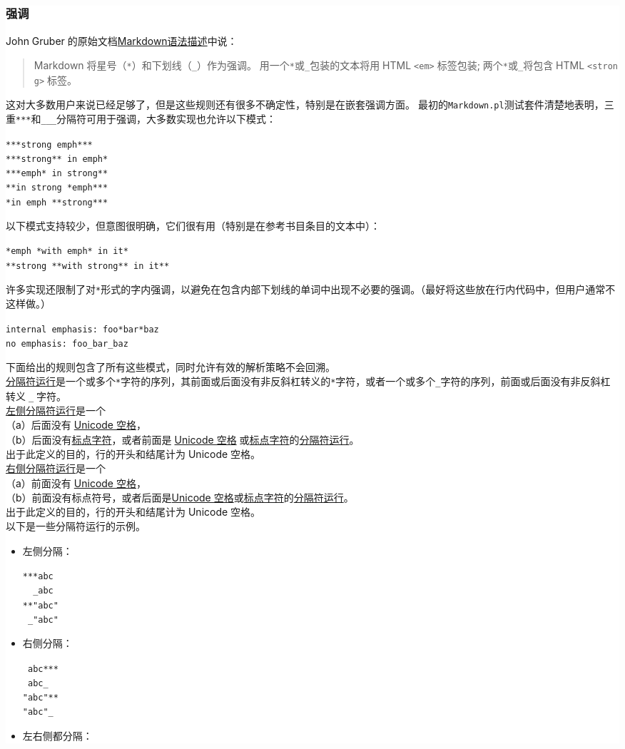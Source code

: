 ### 强调

John Gruber 的原始文档[Markdown语法描述](http://daringfireball.net/projects/markdown/syntax#em)中说：  

> Markdown 将星号（`*`）和下划线（`_`）作为强调。 用一个`*`或`_`包装的文本将用 HTML `<em>` 标签包装; 两个`*`或`_`将包含 HTML `<strong>` 标签。

这对大多数用户来说已经足够了，但是这些规则还有很多不确定性，特别是在嵌套强调方面。 最初的`Markdown.pl`测试套件清楚地表明，三重`***`和`___`分隔符可用于强调，大多数实现也允许以下模式：  

    ***strong emph***
    ***strong** in emph*
    ***emph* in strong**
    **in strong *emph***
    *in emph **strong***

以下模式支持较少，但意图很明确，它们很有用（特别是在参考书目条目的文本中）：  

    *emph *with emph* in it*
    **strong **with strong** in it**

许多实现还限制了对`*`形式的字内强调，以避免在包含内部下划线的单词中出现不必要的强调。（最好将这些放在行内代码中，但用户通常不这样做。）  

    internal emphasis: foo*bar*baz
    no emphasis: foo_bar_baz

下面给出的规则包含了所有这些模式，同时允许有效的解析策略不会回溯。  
[分隔符运行](https://github.github.com/gfm/#delimiter-run)是一个或多个`*`字符的序列，其前面或后面没有非反斜杠转义的`*`字符，或者一个或多个`_`字符的序列，前面或后面没有非反斜杠转义 `_` 字符。  
[左侧分隔符运行](https://github.github.com/gfm/#left-flanking-delimiter-run)是一个   
（a）后面没有 [Unicode 空格](https://github.github.com/gfm/#unicode-whitespace)，   
（b）后面没有[标点字符](https://github.github.com/gfm/#punctuation-character)，或者前面是 [Unicode 空格](https://github.github.com/gfm/#unicode-whitespace) 或[标点字符](https://github.github.com/gfm/#punctuation-character)的[分隔符运行](https://github.github.com/gfm/#delimiter-run)。    
出于此定义的目的，行的开头和结尾计为 Unicode 空格。  
[右侧分隔符运行](https://github.github.com/gfm/#right-flanking-delimiter-run)是一个   
（a）前面没有 [Unicode 空格](https://github.github.com/gfm/#unicode-whitespace)，   
（b）前面没有标点符号，或者后面是[Unicode 空格](https://github.github.com/gfm/#unicode-whitespace)或[标点字符](https://github.github.com/gfm/#punctuation-character)的[分隔符运行](https://github.github.com/gfm/#delimiter-run)。    
出于此定义的目的，行的开头和结尾计为 Unicode 空格。  
以下是一些分隔符运行的示例。  

*   左侧分隔：  
    
        ***abc
          _abc
        **"abc"
         _"abc"
    
*   右侧分隔：  
    
         abc***
         abc_
        "abc"**
        "abc"_
    
*   左右侧都分隔：  
    